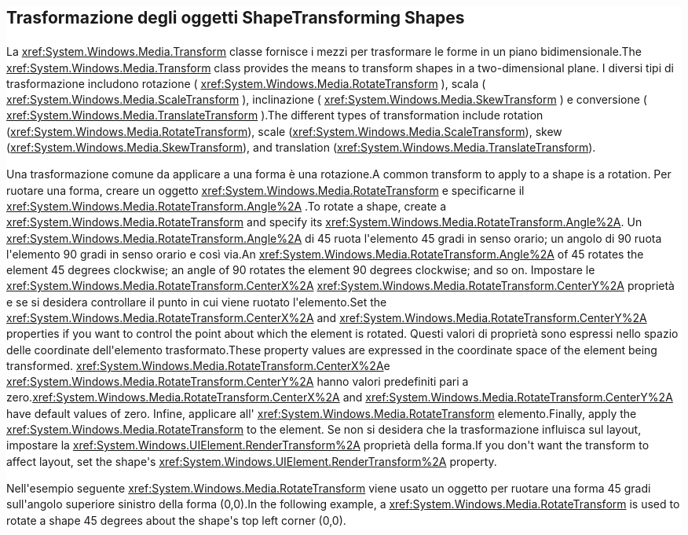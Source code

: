 <a name="transforms"></a>
## <a name="transforming-shapes"></a><span data-ttu-id="0e8a6-187">Trasformazione degli oggetti Shape</span><span class="sxs-lookup"><span data-stu-id="0e8a6-187">Transforming Shapes</span></span>  
 <span data-ttu-id="0e8a6-188">La <xref:System.Windows.Media.Transform> classe fornisce i mezzi per trasformare le forme in un piano bidimensionale.</span><span class="sxs-lookup"><span data-stu-id="0e8a6-188">The <xref:System.Windows.Media.Transform> class provides the means to transform shapes in a two-dimensional plane.</span></span>  <span data-ttu-id="0e8a6-189">I diversi tipi di trasformazione includono rotazione ( <xref:System.Windows.Media.RotateTransform> ), scala ( <xref:System.Windows.Media.ScaleTransform> ), inclinazione ( <xref:System.Windows.Media.SkewTransform> ) e conversione ( <xref:System.Windows.Media.TranslateTransform> ).</span><span class="sxs-lookup"><span data-stu-id="0e8a6-189">The different types of transformation include rotation (<xref:System.Windows.Media.RotateTransform>), scale (<xref:System.Windows.Media.ScaleTransform>), skew (<xref:System.Windows.Media.SkewTransform>), and translation (<xref:System.Windows.Media.TranslateTransform>).</span></span>  
  
 <span data-ttu-id="0e8a6-190">Una trasformazione comune da applicare a una forma è una rotazione.</span><span class="sxs-lookup"><span data-stu-id="0e8a6-190">A common transform to apply to a shape is a rotation.</span></span>  <span data-ttu-id="0e8a6-191">Per ruotare una forma, creare un oggetto <xref:System.Windows.Media.RotateTransform> e specificarne il <xref:System.Windows.Media.RotateTransform.Angle%2A> .</span><span class="sxs-lookup"><span data-stu-id="0e8a6-191">To rotate a shape, create a <xref:System.Windows.Media.RotateTransform> and specify its <xref:System.Windows.Media.RotateTransform.Angle%2A>.</span></span> <span data-ttu-id="0e8a6-192">Un <xref:System.Windows.Media.RotateTransform.Angle%2A> di 45 ruota l'elemento 45 gradi in senso orario; un angolo di 90 ruota l'elemento 90 gradi in senso orario e così via.</span><span class="sxs-lookup"><span data-stu-id="0e8a6-192">An <xref:System.Windows.Media.RotateTransform.Angle%2A> of 45 rotates the element 45 degrees clockwise; an angle of 90 rotates the element 90 degrees clockwise; and so on.</span></span> <span data-ttu-id="0e8a6-193">Impostare le <xref:System.Windows.Media.RotateTransform.CenterX%2A> <xref:System.Windows.Media.RotateTransform.CenterY%2A> proprietà e se si desidera controllare il punto in cui viene ruotato l'elemento.</span><span class="sxs-lookup"><span data-stu-id="0e8a6-193">Set the <xref:System.Windows.Media.RotateTransform.CenterX%2A> and <xref:System.Windows.Media.RotateTransform.CenterY%2A> properties if you want to control the point about which the element is rotated.</span></span> <span data-ttu-id="0e8a6-194">Questi valori di proprietà sono espressi nello spazio delle coordinate dell'elemento trasformato.</span><span class="sxs-lookup"><span data-stu-id="0e8a6-194">These property values are expressed in the coordinate space of the element being transformed.</span></span> <span data-ttu-id="0e8a6-195"><xref:System.Windows.Media.RotateTransform.CenterX%2A>e <xref:System.Windows.Media.RotateTransform.CenterY%2A> hanno valori predefiniti pari a zero.</span><span class="sxs-lookup"><span data-stu-id="0e8a6-195"><xref:System.Windows.Media.RotateTransform.CenterX%2A> and <xref:System.Windows.Media.RotateTransform.CenterY%2A> have default values of zero.</span></span> <span data-ttu-id="0e8a6-196">Infine, applicare all' <xref:System.Windows.Media.RotateTransform> elemento.</span><span class="sxs-lookup"><span data-stu-id="0e8a6-196">Finally, apply the <xref:System.Windows.Media.RotateTransform> to the element.</span></span> <span data-ttu-id="0e8a6-197">Se non si desidera che la trasformazione influisca sul layout, impostare la <xref:System.Windows.UIElement.RenderTransform%2A> proprietà della forma.</span><span class="sxs-lookup"><span data-stu-id="0e8a6-197">If you don't want the transform to affect layout, set the shape's <xref:System.Windows.UIElement.RenderTransform%2A> property.</span></span>  
  
 <span data-ttu-id="0e8a6-198">Nell'esempio seguente <xref:System.Windows.Media.RotateTransform> viene usato un oggetto per ruotare una forma 45 gradi sull'angolo superiore sinistro della forma (0,0).</span><span class="sxs-lookup"><span data-stu-id="0e8a6-198">In the following example, a <xref:System.Windows.Media.RotateTransform> is used to rotate a shape 45 degrees about the shape's top left corner (0,0).</span></span>  
  